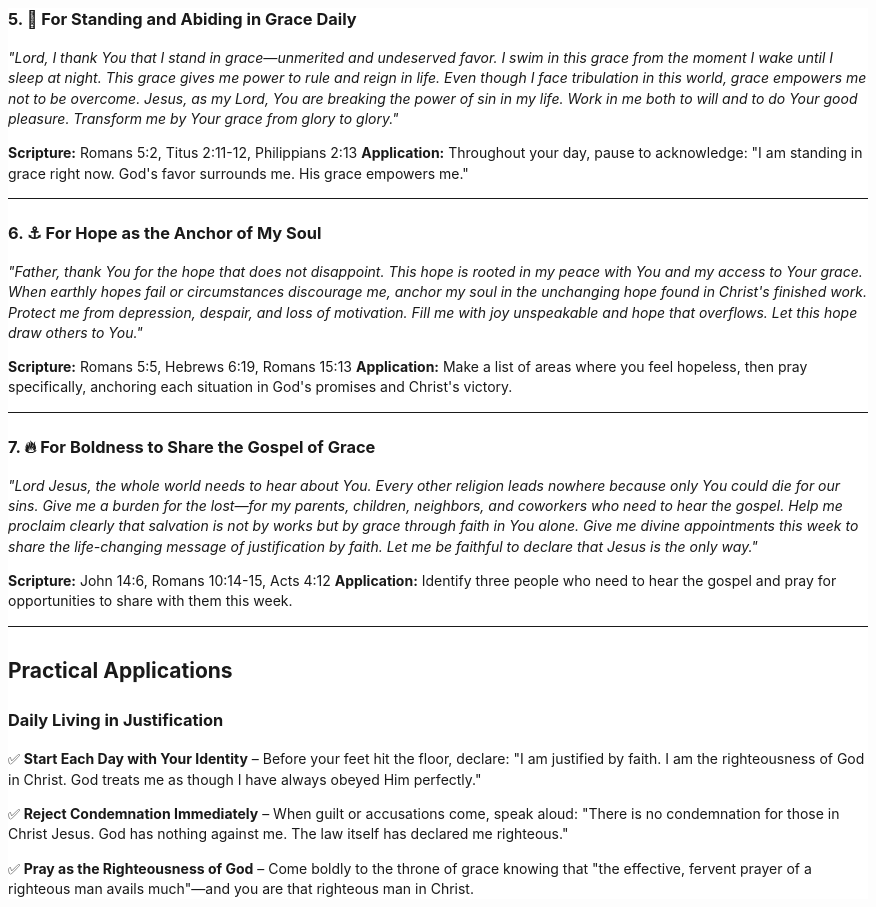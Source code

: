 
### 5. 🌊 **For Standing and Abiding in Grace Daily**
*"Lord, I thank You that I stand in grace—unmerited and undeserved favor. I swim in this grace from the moment I wake until I sleep at night. This grace gives me power to rule and reign in life. Even though I face tribulation in this world, grace empowers me not to be overcome. Jesus, as my Lord, You are breaking the power of sin in my life. Work in me both to will and to do Your good pleasure. Transform me by Your grace from glory to glory."*

**Scripture:** Romans 5:2, Titus 2:11-12, Philippians 2:13
**Application:** Throughout your day, pause to acknowledge: "I am standing in grace right now. God's favor surrounds me. His grace empowers me."

---

### 6. ⚓ **For Hope as the Anchor of My Soul**
*"Father, thank You for the hope that does not disappoint. This hope is rooted in my peace with You and my access to Your grace. When earthly hopes fail or circumstances discourage me, anchor my soul in the unchanging hope found in Christ's finished work. Protect me from depression, despair, and loss of motivation. Fill me with joy unspeakable and hope that overflows. Let this hope draw others to You."*

**Scripture:** Romans 5:5, Hebrews 6:19, Romans 15:13
**Application:** Make a list of areas where you feel hopeless, then pray specifically, anchoring each situation in God's promises and Christ's victory.

---

### 7. 🔥 **For Boldness to Share the Gospel of Grace**
*"Lord Jesus, the whole world needs to hear about You. Every other religion leads nowhere because only You could die for our sins. Give me a burden for the lost—for my parents, children, neighbors, and coworkers who need to hear the gospel. Help me proclaim clearly that salvation is not by works but by grace through faith in You alone. Give me divine appointments this week to share the life-changing message of justification by faith. Let me be faithful to declare that Jesus is the only way."*

**Scripture:** John 14:6, Romans 10:14-15, Acts 4:12
**Application:** Identify three people who need to hear the gospel and pray for opportunities to share with them this week.

---

## Practical Applications

### Daily Living in Justification

✅ **Start Each Day with Your Identity** – Before your feet hit the floor, declare: "I am justified by faith. I am the righteousness of God in Christ. God treats me as though I have always obeyed Him perfectly."

✅ **Reject Condemnation Immediately** – When guilt or accusations come, speak aloud: "There is no condemnation for those in Christ Jesus. God has nothing against me. The law itself has declared me righteous."

✅ **Pray as the Righteousness of God** – Come boldly to the throne of grace knowing that "the effective, fervent prayer of a righteous man avails much"—and you are that righteous man in Christ.
